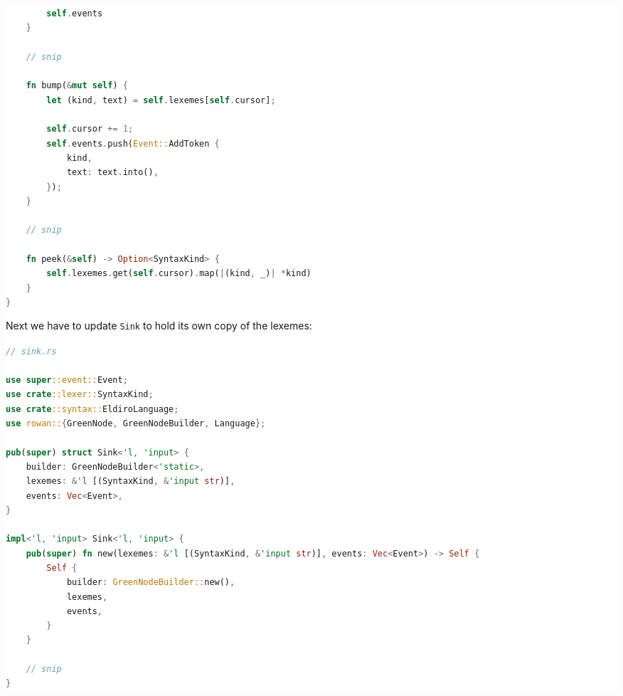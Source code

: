 ```rust
        self.events
    }

    // snip

    fn bump(&mut self) {
        let (kind, text) = self.lexemes[self.cursor];

        self.cursor += 1;
        self.events.push(Event::AddToken {
            kind,
            text: text.into(),
        });
    }

    // snip

    fn peek(&self) -> Option<SyntaxKind> {
        self.lexemes.get(self.cursor).map(|(kind, _)| *kind)
    }
}
```

Next we have to update `Sink` to hold its own copy of the lexemes:

```rust
// sink.rs

use super::event::Event;
use crate::lexer::SyntaxKind;
use crate::syntax::EldiroLanguage;
use rowan::{GreenNode, GreenNodeBuilder, Language};

pub(super) struct Sink<'l, 'input> {
    builder: GreenNodeBuilder<'static>,
    lexemes: &'l [(SyntaxKind, &'input str)],
    events: Vec<Event>,
}

impl<'l, 'input> Sink<'l, 'input> {
    pub(super) fn new(lexemes: &'l [(SyntaxKind, &'input str)], events: Vec<Event>) -> Self {
        Self {
            builder: GreenNodeBuilder::new(),
            lexemes,
            events,
        }
    }

    // snip
}
```
